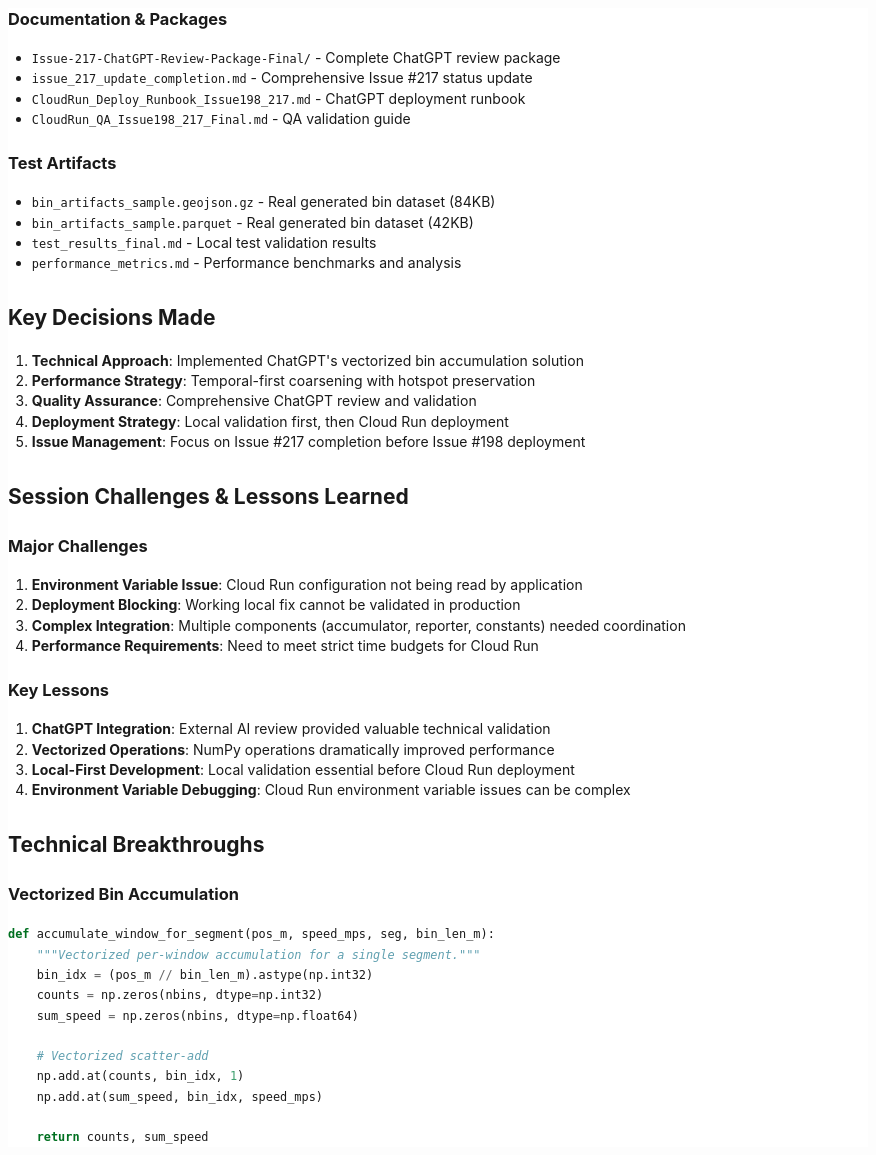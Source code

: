 ### **Documentation & Packages**
- `Issue-217-ChatGPT-Review-Package-Final/` - Complete ChatGPT review package
- `issue_217_update_completion.md` - Comprehensive Issue #217 status update
- `CloudRun_Deploy_Runbook_Issue198_217.md` - ChatGPT deployment runbook
- `CloudRun_QA_Issue198_217_Final.md` - QA validation guide

### **Test Artifacts**
- `bin_artifacts_sample.geojson.gz` - Real generated bin dataset (84KB)
- `bin_artifacts_sample.parquet` - Real generated bin dataset (42KB)
- `test_results_final.md` - Local test validation results
- `performance_metrics.md` - Performance benchmarks and analysis

## **Key Decisions Made**

1. **Technical Approach**: Implemented ChatGPT's vectorized bin accumulation solution
2. **Performance Strategy**: Temporal-first coarsening with hotspot preservation
3. **Quality Assurance**: Comprehensive ChatGPT review and validation
4. **Deployment Strategy**: Local validation first, then Cloud Run deployment
5. **Issue Management**: Focus on Issue #217 completion before Issue #198 deployment

## **Session Challenges & Lessons Learned**

### **Major Challenges**
1. **Environment Variable Issue**: Cloud Run configuration not being read by application
2. **Deployment Blocking**: Working local fix cannot be validated in production
3. **Complex Integration**: Multiple components (accumulator, reporter, constants) needed coordination
4. **Performance Requirements**: Need to meet strict time budgets for Cloud Run

### **Key Lessons**
1. **ChatGPT Integration**: External AI review provided valuable technical validation
2. **Vectorized Operations**: NumPy operations dramatically improved performance
3. **Local-First Development**: Local validation essential before Cloud Run deployment
4. **Environment Variable Debugging**: Cloud Run environment variable issues can be complex

## **Technical Breakthroughs**

### **Vectorized Bin Accumulation**
```python
def accumulate_window_for_segment(pos_m, speed_mps, seg, bin_len_m):
    """Vectorized per-window accumulation for a single segment."""
    bin_idx = (pos_m // bin_len_m).astype(np.int32)
    counts = np.zeros(nbins, dtype=np.int32)
    sum_speed = np.zeros(nbins, dtype=np.float64)
    
    # Vectorized scatter-add
    np.add.at(counts, bin_idx, 1)
    np.add.at(sum_speed, bin_idx, speed_mps)
    
    return counts, sum_speed
```
